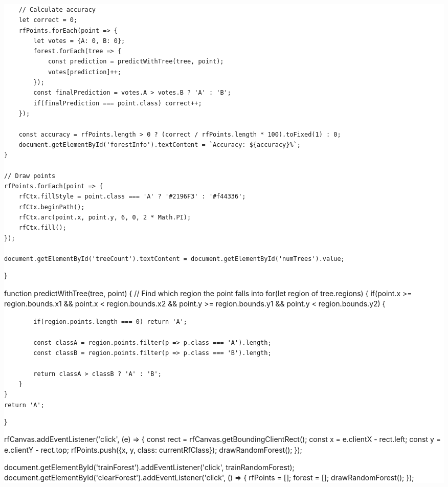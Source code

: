         // Calculate accuracy
        let correct = 0;
        rfPoints.forEach(point => {
            let votes = {A: 0, B: 0};
            forest.forEach(tree => {
                const prediction = predictWithTree(tree, point);
                votes[prediction]++;
            });
            const finalPrediction = votes.A > votes.B ? 'A' : 'B';
            if(finalPrediction === point.class) correct++;
        });
        
        const accuracy = rfPoints.length > 0 ? (correct / rfPoints.length * 100).toFixed(1) : 0;
        document.getElementById('forestInfo').textContent = `Accuracy: ${accuracy}%`;
    }
    
    // Draw points
    rfPoints.forEach(point => {
        rfCtx.fillStyle = point.class === 'A' ? '#2196F3' : '#f44336';
        rfCtx.beginPath();
        rfCtx.arc(point.x, point.y, 6, 0, 2 * Math.PI);
        rfCtx.fill();
    });
    
    document.getElementById('treeCount').textContent = document.getElementById('numTrees').value;
}

function predictWithTree(tree, point) {
    // Find which region the point falls into
    for(let region of tree.regions) {
        if(point.x >= region.bounds.x1 && point.x < region.bounds.x2 &&
           point.y >= region.bounds.y1 && point.y < region.bounds.y2) {
            
            if(region.points.length === 0) return 'A';
            
            const classA = region.points.filter(p => p.class === 'A').length;
            const classB = region.points.filter(p => p.class === 'B').length;
            
            return classA > classB ? 'A' : 'B';
        }
    }
    return 'A';
}

rfCanvas.addEventListener('click', (e) => {
    const rect = rfCanvas.getBoundingClientRect();
    const x = e.clientX - rect.left;
    const y = e.clientY - rect.top;
    rfPoints.push({x, y, class: currentRfClass});
    drawRandomForest();
});

document.getElementById('trainForest').addEventListener('click', trainRandomForest);
document.getElementById('clearForest').addEventListener('click', () => {
    rfPoints = [];
    forest = [];
    drawRandomForest();
});
